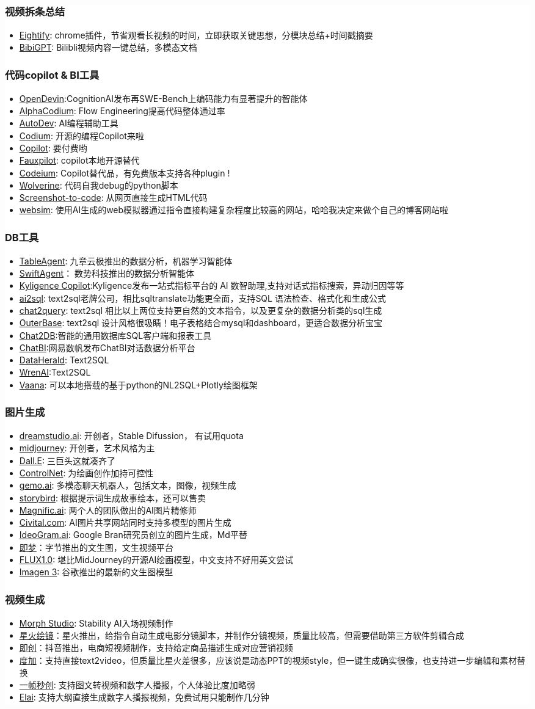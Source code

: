 ### 视频拆条总结
- [Eightify](https://eightify.app/zh): chrome插件，节省观看长视频的时间，立即获取关键思想，分模块总结+时间戳摘要
- [BibiGPT](https://github.com/JimmyLv/BibiGPT): Bilibli视频内容一键总结，多模态文档 

### 代码copilot & BI工具
- [OpenDevin](https://github.com/OpenDevin/OpenDevin):CognitionAI发布再SWE-Bench上编码能力有显著提升的智能体
- [AlphaCodium](https://www.codium.ai/products/alpha-codium/): Flow Engineering提高代码整体通过率
- [AutoDev](https://ide.unitmesh.cc/):  AI编程辅助工具
- [Codium](https://www.codium.ai/): 开源的编程Copilot来啦
- [Copilot](https://github.com/features/copilot): 要付费哟
- [Fauxpilot](https://github.com/fauxpilot/fauxpilot): copilot本地开源替代 
- [Codeium](https://codeium.com/): Copilot替代品，有免费版本支持各种plugin !
- [Wolverine](https://github.com/biobootloader/wolverine): 代码自我debug的python脚本 
- [Screenshot-to-code](https://github.com/abi/screenshot-to-code): 从网页直接生成HTML代码
- [websim](https://websim.ai/c/07KjhaYR9DlvRuq9q): 使用AI生成的web模拟器通过指令直接构建复杂程度比较高的网站，哈哈我决定来做个自己的博客网站啦

### DB工具
- [TableAgent](https://tableagent.datacanvas.com/): 九章云极推出的数据分析，机器学习智能体
- [SwiftAgent](https://digitforce.com/contact/)： 数势科技推出的数据分析智能体
- [Kyligence Copilot](https://cn.kyligence.io/copilot/):Kyligence发布一站式指标平台的 AI 数智助理,支持对话式指标搜索，异动归因等等
- [ai2sql](https://www.ai2sql.io/): text2sql老牌公司，相比sqltranslate功能更全面，支持SQL 语法检查、格式化和生成公式 
- [chat2query](https://www.pingcap.com/chat2query-an-innovative-ai-powered-sql-generator-for-faster-insights/): text2sql  相比以上两位支持更自然的文本指令，以及更复杂的数据分析类的sql生成
- [OuterBase](https://outerbase.com/): text2sql 设计风格很吸睛！电子表格结合mysql和dashboard，更适合数据分析宝宝
- [Chat2DB](https://github.com/chat2db/Chat2DB):智能的通用数据库SQL客户端和报表工具
- [ChatBI](https://sf.163.com/about#event):网易数帆发布ChatBI对话数据分析平台
- [DataHerald](https://www.dataherald.com/): Text2SQL
- [WrenAI](https://www.getwren.ai/):Text2SQL 
- [Vaana](https://vanna.ai/): 可以本地搭载的基于python的NL2SQL+Plotly绘图框架

### 图片生成
- [dreamstudio.ai](https://beta.dreamstudio.ai/dream): 开创者，Stable Difussion， 有试用quota 
- [midjourney](https://www.midjourney.com/home/?callbackUrl=%2Fapp%2F): 开创者，艺术风格为主
- [Dall.E](https://openai.com/product/dall-e-2): 三巨头这就凑齐了 
- [ControlNet](https://huggingface.co/spaces/hysts/ControlNet): 为绘画创作加持可控性 
- [gemo.ai](https://www.genmo.ai/): 多模态聊天机器人，包括文本，图像，视频生成
- [storybird](https://storybird.com/): 根据提示词生成故事绘本，还可以售卖
- [Magnific.ai](https://magnific.ai/): 两个人的团队做出的AI图片精修师
- [Civital.com](https://civitai.com/images): AI图片共享网站同时支持多模型的图片生成
- [IdeoGram.ai](https://ideogram.ai/signup): Google Bran研究员创立的图片生成，Md平替
- [即梦](https://jimeng.jianying.com/ai-tool/login)：字节推出的文生图，文生视频平台
- [FLUX1.0](https://github.com/black-forest-labs/flux): 堪比MidJourney的开源AI绘画模型，中文支持不好用英文尝试
- [Imagen 3](https://aitestkitchen.withgoogle.com/tools/image-fx?utm_source=gdm&utm_medium=site): 谷歌推出的最新的文生图模型

### 视频生成
- [Morph Studio](https://app.morphstudio.com/waitlist): Stability AI入场视频制作
- [星火绘镜](https://typemovie.art/?utm_source=ai-bot.cn#/storyboard)：星火推出，给指令自动生成电影分镜脚本，并制作分镜视频，质量比较高，但需要借助第三方软件剪辑合成
- [即创](https://aic.oceanengine.com/inspiration/v2?bpId=1800827192695836&from=ai-bot.cn)：抖音推出，电商短视频制作，支持给定商品描述生成对应营销视频
- [度加](https://aigc.baidu.com/works)：支持直接text2video，但质量比星火差很多，应该说是动态PPT的视频style，但一键生成确实很像，也支持进一步编辑和素材替换
- [一帧秒创](https://aigc.yizhentv.com/home/app/): 支持图文转视频和数字人播报，个人体验比度加略弱
- [Elai](https://app.elai.io/): 支持大纲直接生成数字人播报视频，免费试用只能制作几分钟
